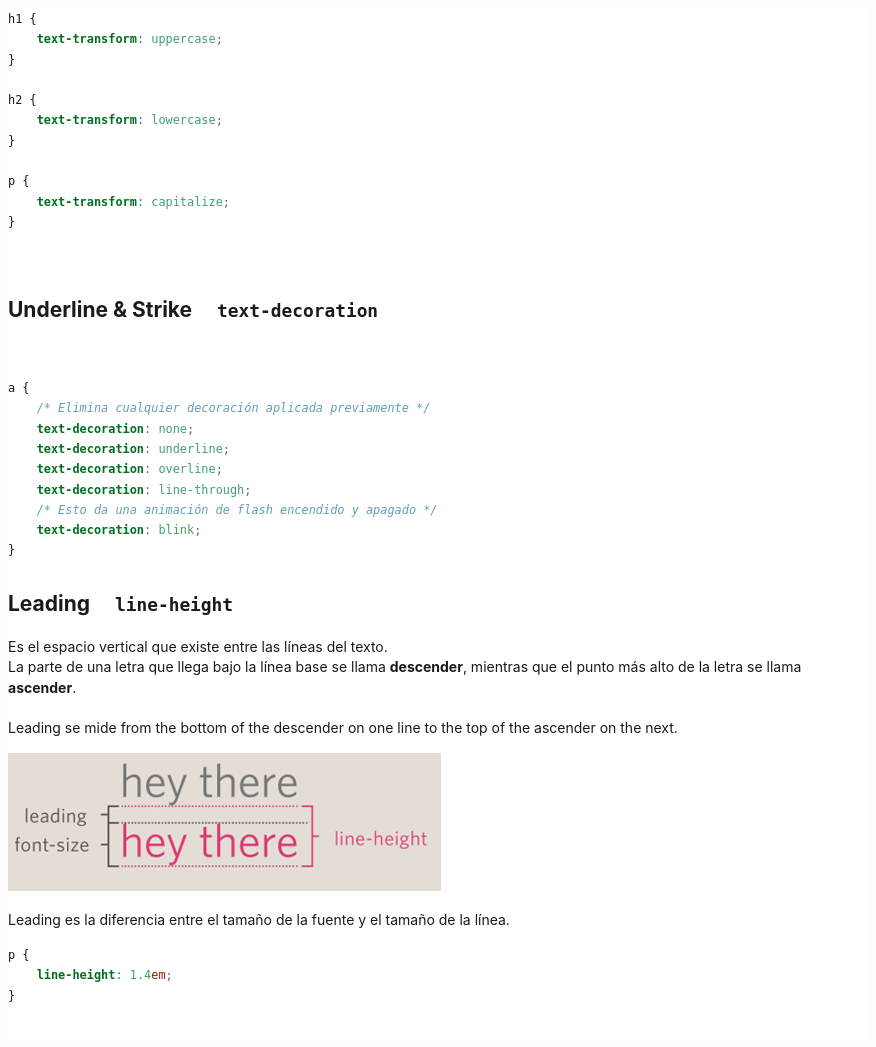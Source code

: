 ~~~css
h1 {
    text-transform: uppercase;
}

h2 {
    text-transform: lowercase;
}

p {
    text-transform: capitalize;
}
~~~
<br>

## Underline & Strike &nbsp;&nbsp;&nbsp; `text-decoration`
<br>

~~~css
a {
    /* Elimina cualquier decoración aplicada previamente */
    text-decoration: none;
    text-decoration: underline;
    text-decoration: overline;
    text-decoration: line-through;
    /* Esto da una animación de flash encendido y apagado */
    text-decoration: blink;
}
~~~

## Leading &nbsp;&nbsp;&nbsp; `line-height`
Es el espacio vertical que existe entre las líneas del texto.  
La parte de una letra que llega bajo la línea base se llama **descender**, mientras que el punto más alto de la letra se llama **ascender**.  
<br>
Leading se mide from the bottom of the descender on one line to the top of the ascender on the next.

<img src='line-height.jpeg' alt='imagen explica leading'>

Leading es la diferencia entre el tamaño de la fuente y el tamaño de la línea.

~~~css
p {
    line-height: 1.4em;
}
~~~
<br>
